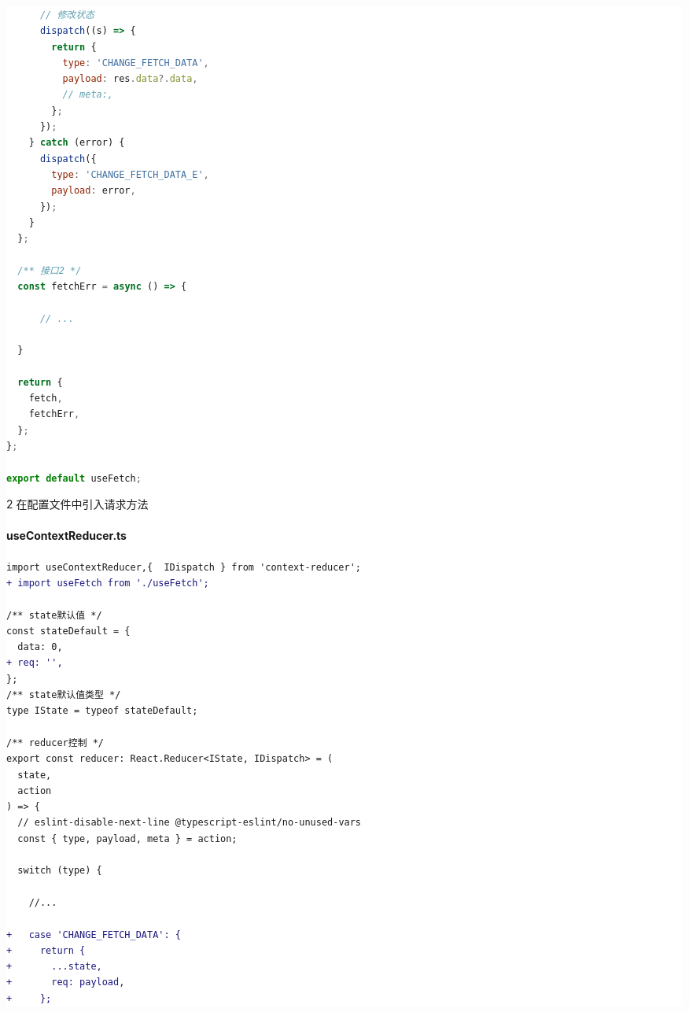 ```js
      // 修改状态
      dispatch((s) => {
        return {
          type: 'CHANGE_FETCH_DATA',
          payload: res.data?.data,
          // meta:,
        };
      });
    } catch (error) {
      dispatch({
        type: 'CHANGE_FETCH_DATA_E',
        payload: error,
      });
    }
  };

  /** 接口2 */
  const fetchErr = async () => {
      
      // ...

  }

  return {
    fetch,
    fetchErr,
  };
};

export default useFetch;
```

2 在配置文件中引入请求方法
#### useContextReducer.ts
```diff
import useContextReducer,{  IDispatch } from 'context-reducer';
+ import useFetch from './useFetch';

/** state默认值 */
const stateDefault = {
  data: 0,
+ req: '',
};
/** state默认值类型 */
type IState = typeof stateDefault;

/** reducer控制 */
export const reducer: React.Reducer<IState, IDispatch> = (
  state,
  action
) => {
  // eslint-disable-next-line @typescript-eslint/no-unused-vars
  const { type, payload, meta } = action;

  switch (type) {

    //...
      
+   case 'CHANGE_FETCH_DATA': {
+     return {
+       ...state,
+       req: payload,
+     };
```